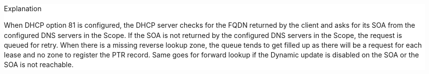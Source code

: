 Explanation 

When DHCP option 81 is configured, the DHCP server checks for the FQDN returned by the client and asks for its SOA from the configured DNS servers in the Scope. If the SOA is not returned by the configured DNS servers in the Scope, the request is queued for retry. When there is a missing reverse lookup zone, the queue tends to get filled up as there will be a request for each lease and no zone to register the PTR record. Same goes for forward lookup if the Dynamic update is disabled on the SOA or the SOA is not reachable. 
